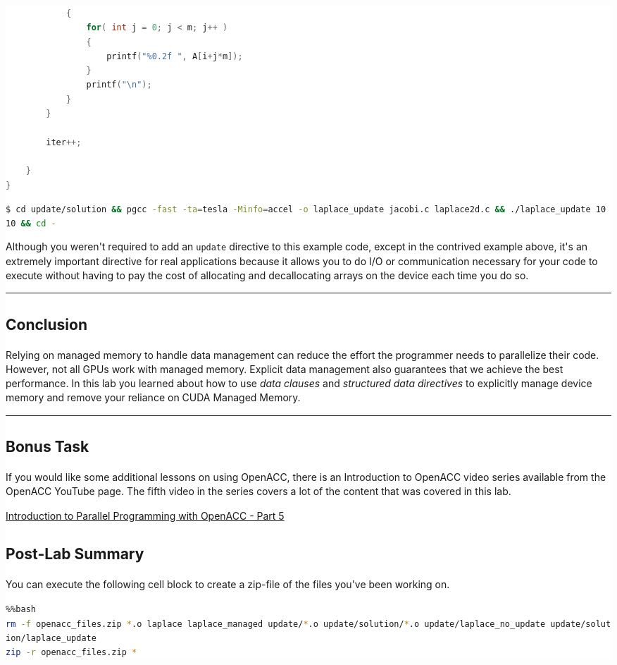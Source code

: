 ```cpp
            {
                for( int j = 0; j < m; j++ )
                {
                    printf("%0.2f ", A[i+j*m]);
                }
                printf("\n");
            }
        }
        
        iter++;

    }
}
```


```bash
$ cd update/solution && pgcc -fast -ta=tesla -Minfo=accel -o laplace_update jacobi.c laplace2d.c && ./laplace_update 10 10 && cd -
```

Although you weren't required to add an `update` directive to this example code, except in the contrived example above, it's an extremely important directive for real applications because it allows you to do I/O or communication necessary for your code to execute without having to pay the cost of allocating and decallocating arrays on the device each time you do so.

---

## Conclusion

Relying on managed memory to handle data management can reduce the effort the programmer needs to parallelize their code. However, not all GPUs work with managed memory. Explicit data management also guarantees that we achieve the best performance. In this lab you learned about how to use *data clauses* and *structured data directives* to explicitly manage device memory and remove your reliance on CUDA Managed Memory. 

---

## Bonus Task

If you would like some additional lessons on using OpenACC, there is an Introduction to OpenACC video series available from the OpenACC YouTube page. The fifth video in the series covers a lot of the content that was covered in this lab.  

[Introduction to Parallel Programming with OpenACC - Part 5](https://youtu.be/0zTX7-CPvV8)  

## Post-Lab Summary

You can execute the following cell block to create a zip-file of the files you've been working on.


```bash
%%bash
rm -f openacc_files.zip *.o laplace laplace_managed update/*.o update/solution/*.o update/laplace_no_update update/solution/laplace_update
zip -r openacc_files.zip *
```
